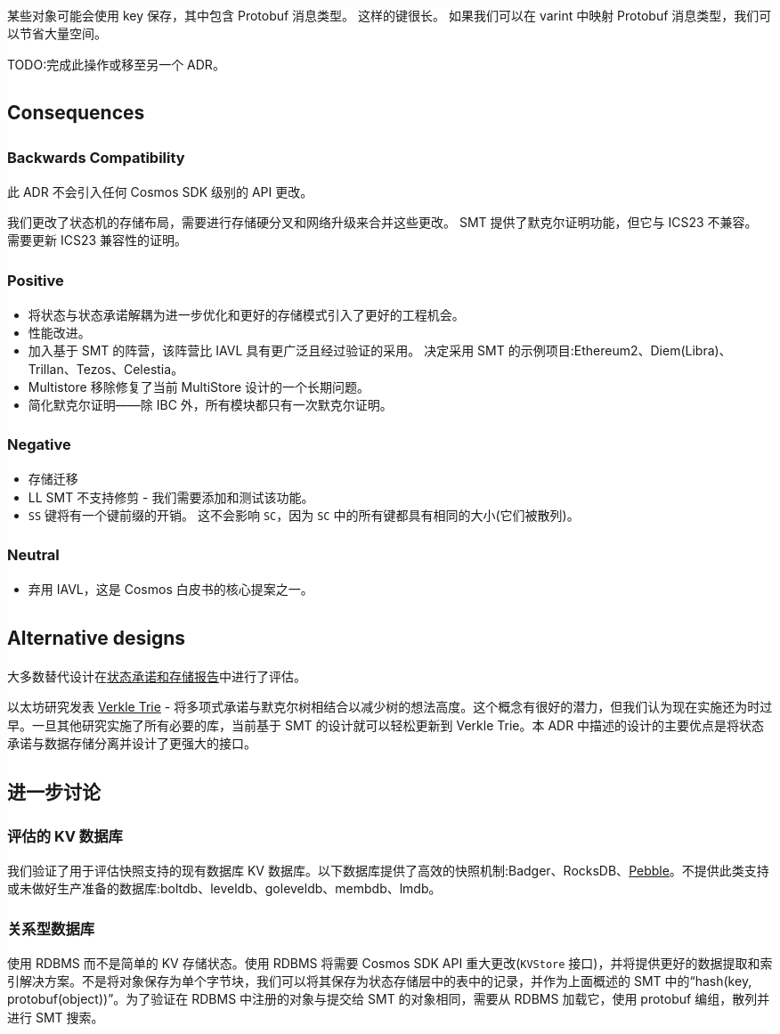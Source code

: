 某些对象可能会使用 key 保存，其中包含 Protobuf 消息类型。 这样的键很长。 如果我们可以在 varint 中映射 Protobuf 消息类型，我们可以节省大量空间。

TODO:完成此操作或移至另一个 ADR。 

## Consequences

### Backwards Compatibility

此 ADR 不会引入任何 Cosmos SDK 级别的 API 更改。

我们更改了状态机的存储布局，需要进行存储硬分叉和网络升级来合并这些更改。 SMT 提供了默克尔证明功能，但它与 ICS23 不兼容。 需要更新 ICS23 兼容性的证明。 

### Positive

+ 将状态与状态承诺解耦为进一步优化和更好的存储模式引入了更好的工程机会。
+ 性能改进。
+ 加入基于 SMT 的阵营，该阵营比 IAVL 具有更广泛且经过验证的采用。 决定采用 SMT 的示例项目:Ethereum2、Diem(Libra)、Trillan、Tezos、Celestia。
+ Multistore 移除修复了当前 MultiStore 设计的一个长期问题。
+ 简化默克尔证明——除 IBC 外，所有模块都只有一次默克尔证明。 

### Negative

+ 存储迁移
+ LL SMT 不支持修剪 - 我们需要添加和测试该功能。
+ `SS` 键将有一个键前缀的开销。 这不会影响 `SC`，因为 `SC` 中的所有键都具有相同的大小(它们被散列)。 

### Neutral

+ 弃用 IAVL，这是 Cosmos 白皮书的核心提案之一。 

## Alternative designs

大多数替代设计在[状态承诺和存储报告](https://paper.dropbox.com/published/State-commitments-and-storage-review--BDvA1MLwRtOx55KRihJ5xxLbBw-KeEB7eOd11pNrZvVtqUgL3h)中进行了评估。

以太坊研究发表 [Verkle Trie](https://dankradfeist.de/ethereum/2021/06/18/verkle-trie-for-eth1.html) - 将多项式承诺与默克尔树相结合以减少树的想法高度。这个概念有很好的潜力，但我们认为现在实施还为时过早。一旦其他研究实施了所有必要的库，当前基于 SMT 的设计就可以轻松更新到 Verkle Trie。本 ADR 中描述的设计的主要优点是将状态承诺与数据存储分离并设计了更强大的接口。

## 进一步讨论

### 评估的 KV 数据库

我们验证了用于评估快照支持的现有数据库 KV 数据库。以下数据库提供了高效的快照机制:Badger、RocksDB、[Pebble](https://github.com/cockroachdb/pebble)。不提供此类支持或未做好生产准备的数据库:boltdb、leveldb、goleveldb、membdb、lmdb。

### 关系型数据库

使用 RDBMS 而不是简单的 KV 存储状态。使用 RDBMS 将需要 Cosmos SDK API 重大更改(`KVStore` 接口)，并将提供更好的数据提取和索引解决方案。不是将对象保存为单个字节块，我们可以将其保存为状态存储层中的表中的记录，并作为上面概述的 SMT 中的“hash(key, protobuf(object))”。为了验证在 RDBMS 中注册的对象与提交给 SMT 的对象相同，需要从 RDBMS 加载它，使用 protobuf 编组，散列并进行 SMT 搜索。
